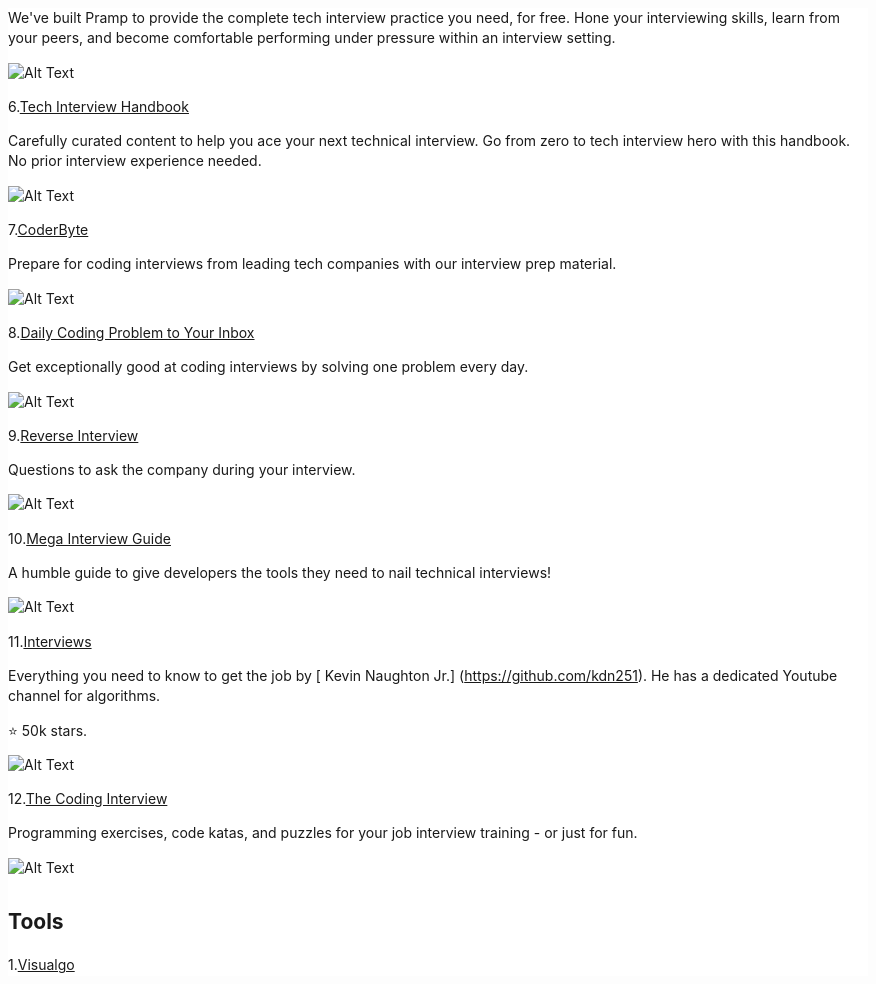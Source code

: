 We've built Pramp to provide the complete tech interview practice you need, for free. Hone your interviewing skills, learn from your peers, and become comfortable performing under pressure within an interview setting.

![Alt Text](https://dev-to-uploads.s3.amazonaws.com/uploads/articles/ks1uu8vb3rwoo8em9xrm.png)

6.[Tech Interview Handbook](https://yangshun.github.io/tech-interview-handbook/)

Carefully curated content to help you ace your next technical interview. Go from zero to tech interview hero with this handbook. No prior interview experience needed.

![Alt Text](https://dev-to-uploads.s3.amazonaws.com/uploads/articles/oh8y2wbopnn334nzh6go.png)

7.[CoderByte](https://coderbyte.com/)

Prepare for coding interviews from leading tech companies with
our interview prep material.

![Alt Text](https://dev-to-uploads.s3.amazonaws.com/uploads/articles/1c1q74tgd4a8x4l8mw3n.png)

8.[Daily Coding Problem to Your Inbox](https://www.dailycodingproblem.com/)

Get exceptionally good at coding interviews by solving one problem every day.

![Alt Text](https://dev-to-uploads.s3.amazonaws.com/uploads/articles/ax6citj332mb368coci4.png)

9.[Reverse Interview](https://github.com/viraptor/reverse-interview)

Questions to ask the company during your interview.

![Alt Text](https://dev-to-uploads.s3.amazonaws.com/uploads/articles/a5naw6n73zuwg4ajtlsh.png)

10.[Mega Interview Guide](https://github.com/danieldelcore/mega-interview-guide)

A humble guide to give developers the tools they need to nail technical interviews!

![Alt Text](https://dev-to-uploads.s3.amazonaws.com/uploads/articles/0f622w6uq5uyskirr6r5.png)

11.[Interviews](https://github.com/kdn251/interviews)

Everything you need to know to get the job by [
Kevin Naughton Jr.] (https://github.com/kdn251). He has a dedicated Youtube channel for algorithms.

⭐️ 50k stars.

![Alt Text](https://dev-to-uploads.s3.amazonaws.com/uploads/articles/ywca2g73gu07j0gofhkw.png)

12.[The Coding Interview](https://github.com/mre/the-coding-interview)

Programming exercises, code katas, and puzzles for your job interview training - or just for fun.

![Alt Text](https://dev-to-uploads.s3.amazonaws.com/uploads/articles/i06x76dmshvi6kkluzz2.png)

## Tools

1.[Visualgo](https://visualgo.net/en)
